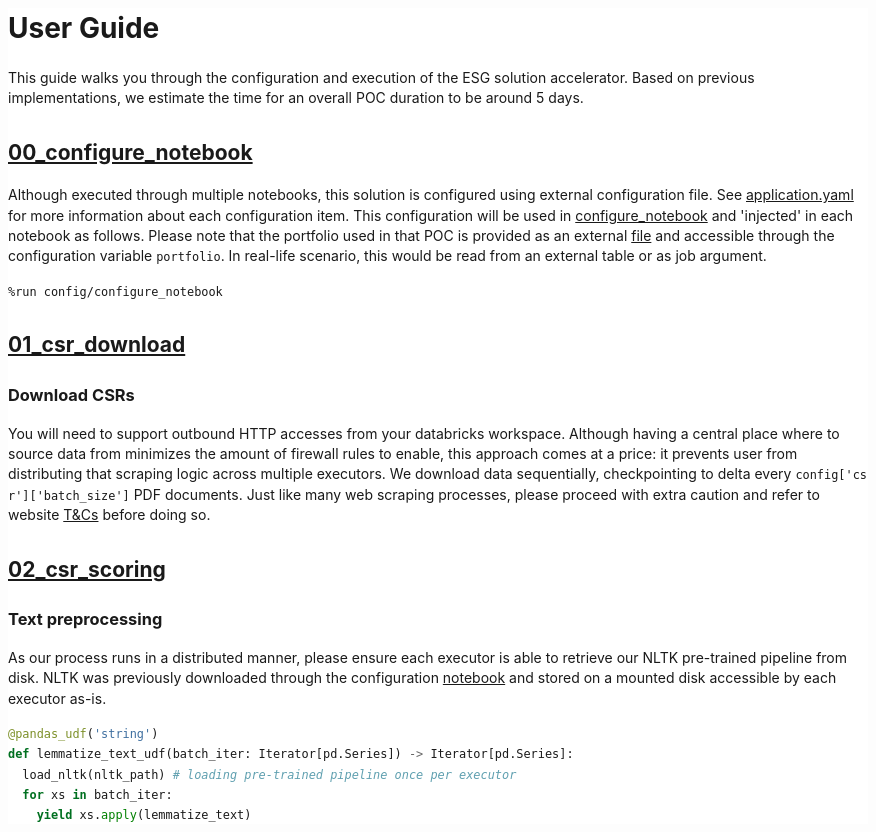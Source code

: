 # User Guide

This guide walks you through the configuration and execution of the ESG solution accelerator.
Based on previous implementations, we estimate the time for an overall POC duration to be around 5 days.

## [00_configure_notebook](config/configure_notebook.py)

Although executed through multiple notebooks, this solution is configured using external configuration file. 
See [application.yaml](config/application.yaml) for more information about each configuration item. 
This configuration will be used in [configure_notebook](config/configure_notebook.py) and 'injected' in each notebook 
as follows. Please note that the portfolio used in that POC is provided as an external [file](config/portfolio.txt) 
and accessible through the configuration variable `portfolio`. In real-life scenario, this would be read from an 
external table or as job argument. 

```
%run config/configure_notebook
```

## [01_csr_download](./01_csr_download.py.py)

### Download CSRs

You will need to support outbound HTTP accesses from your databricks workspace. 
Although having a central place where to source data from minimizes the amount of firewall rules to enable, this 
approach comes at a price: it prevents user from distributing that scraping logic across multiple executors. 
We download data sequentially, checkpointing to delta every `config['csr']['batch_size']` PDF documents. 
Just like many web scraping processes, please proceed with extra caution and refer to website 
[T&Cs](https://www.responsibilityreports.com/Disclaimer) before doing so.

## [02_csr_scoring](./02_csr_scoring.py)

### Text preprocessing

As our process runs in a distributed manner, please ensure each executor is able to retrieve our NLTK pre-trained 
pipeline from disk. NLTK was previously downloaded through the configuration [notebook](config/configure_notebook.py) 
and stored on a mounted disk accessible by each executor as-is.

```python
@pandas_udf('string')
def lemmatize_text_udf(batch_iter: Iterator[pd.Series]) -> Iterator[pd.Series]:
  load_nltk(nltk_path) # loading pre-trained pipeline once per executor
  for xs in batch_iter:
    yield xs.apply(lemmatize_text)
```
